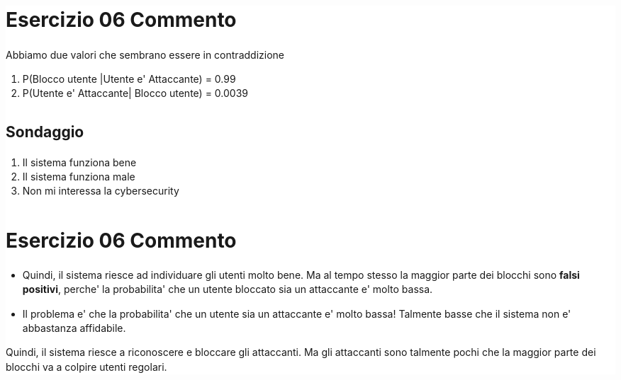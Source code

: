 # Esercizio 06 Commento

Abbiamo due valori che sembrano essere in contraddizione

1. P(Blocco utente |Utente e' Attaccante) = 0.99 
2. P(Utente e' Attaccante| Blocco utente) = 0.0039

## Sondaggio

1. Il sistema funziona bene
2. Il sistema funziona male
3. Non mi interessa la cybersecurity


# Esercizio 06 Commento

- Quindi, il sistema riesce ad individuare gli utenti molto bene. Ma al tempo stesso la maggior parte dei blocchi sono **falsi positivi**, perche' la probabilita' che un utente bloccato sia un attaccante e' molto bassa. 

- Il problema e' che la probabilita' che un utente sia un attaccante e' molto bassa! Talmente basse che il sistema non e' abbastanza affidabile. 

Quindi, il sistema riesce a riconoscere e bloccare gli attaccanti. Ma gli attaccanti sono talmente pochi che la maggior parte dei blocchi va a colpire utenti regolari.










